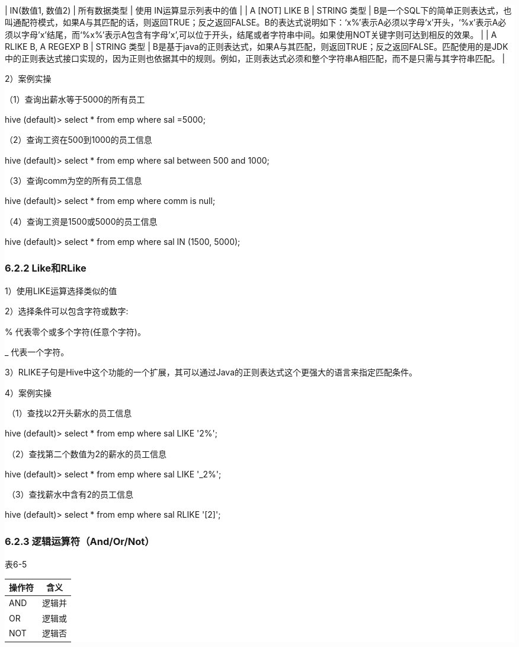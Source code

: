 | IN(数值1, 数值2)        | 所有数据类型   | 使用 IN运算显示列表中的值                                    |
| A [NOT] LIKE B          | STRING 类型    | B是一个SQL下的简单正则表达式，也叫通配符模式，如果A与其匹配的话，则返回TRUE；反之返回FALSE。B的表达式说明如下：‘x%’表示A必须以字母‘x’开头，‘%x’表示A必须以字母’x’结尾，而‘%x%’表示A包含有字母’x’,可以位于开头，结尾或者字符串中间。如果使用NOT关键字则可达到相反的效果。 |
| A RLIKE B, A REGEXP B   | STRING 类型    | B是基于java的正则表达式，如果A与其匹配，则返回TRUE；反之返回FALSE。匹配使用的是JDK中的正则表达式接口实现的，因为正则也依据其中的规则。例如，正则表达式必须和整个字符串A相匹配，而不是只需与其字符串匹配。 |

2）案例实操

（1）查询出薪水等于5000的所有员工

hive (default)> select * from emp where sal =5000;

（2）查询工资在500到1000的员工信息

hive (default)> select * from emp where sal between 500 and 1000;

（3）查询comm为空的所有员工信息

hive (default)> select * from emp where comm is null;

（4）查询工资是1500或5000的员工信息

hive (default)> select * from emp where sal IN (1500, 5000);

### **6.2.2 Like和RLike**

1）使用LIKE运算选择类似的值

2）选择条件可以包含字符或数字:

% 代表零个或多个字符(任意个字符)。

_ 代表一个字符。

3）RLIKE子句是Hive中这个功能的一个扩展，其可以通过Java的正则表达式这个更强大的语言来指定匹配条件。

4）案例实操

​	（1）查找以2开头薪水的员工信息

hive (default)> select * from emp where sal LIKE '2%';

​	（2）查找第二个数值为2的薪水的员工信息

hive (default)> select * from emp where sal LIKE '_2%';

​	（3）查找薪水中含有2的员工信息

hive (default)> select * from emp where sal RLIKE '[2]';

### **6.2.3 逻辑运算符（And/Or/Not）**

表6-5

| 操作符 | 含义   |
| ------ | ------ |
| AND    | 逻辑并 |
| OR     | 逻辑或 |
| NOT    | 逻辑否 |
